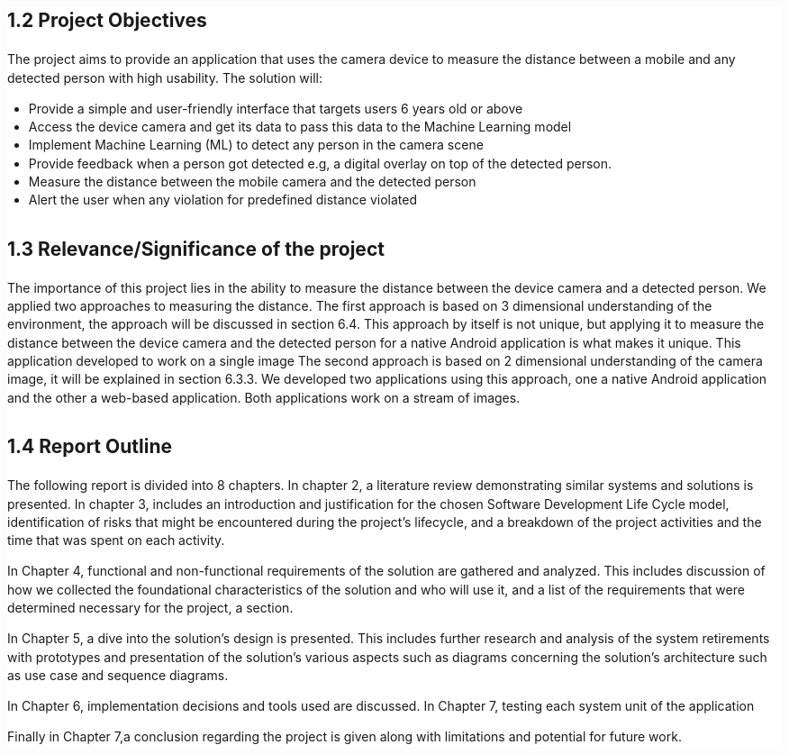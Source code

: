 
## 1.2 Project Objectives


The project aims to provide an application that uses the camera device to measure the distance between a mobile and any detected person with high usability.
The solution will:
* Provide a simple and user-friendly interface that targets users 6 years old or above
* Access the device camera and get its data to pass this data to the Machine Learning model
* Implement Machine Learning (ML) to detect any person in the camera scene
* Provide feedback when a person got detected e.g, a digital overlay on top of the detected person.
* Measure the distance between the mobile camera and the detected person
* Alert the user when any violation for predefined distance violated

## 1.3 Relevance/Significance of the project

The importance of this project lies in the ability to measure the distance between the device camera and a detected person.
We applied two approaches to measuring the distance. The first approach is based on 3 dimensional understanding of the environment, the approach will be discussed in section 6.4. This approach by itself is not unique, but applying it to measure the distance between the device camera and the detected person for a native Android application is what makes it unique. This application developed to work on a single image
The second approach is based on 2 dimensional understanding of the camera image, it will be explained in section 6.3.3. We developed two applications using this approach, one a native Android application and the other a web-based application. Both applications work on a stream of images.

## 1.4 Report Outline

The following report is divided into 8 chapters. 
In chapter 2, a literature review demonstrating similar systems and solutions is presented. 
In chapter 3, includes an introduction and justification for the chosen Software Development Life Cycle model,
identification of risks that might be encountered during the project’s lifecycle, 
and a breakdown of the project activities and the time that was spent on each activity. 

In Chapter 4, functional and non-functional requirements of the solution are gathered and analyzed. 
This includes discussion of how we collected the foundational characteristics of the solution and who will use it,
and a list of the requirements that were determined necessary for the project, a section. 

In Chapter 5, a dive into the solution’s design is presented. 
This includes further research and analysis of the system retirements with prototypes and presentation of the solution’s various
aspects such as diagrams concerning the solution’s architecture such as use case and sequence diagrams. 

In Chapter 6, implementation decisions and tools used are discussed. 
In Chapter 7, testing each system unit of the application

Finally in Chapter 7,a conclusion regarding the project is given along with limitations and potential for future
work.
